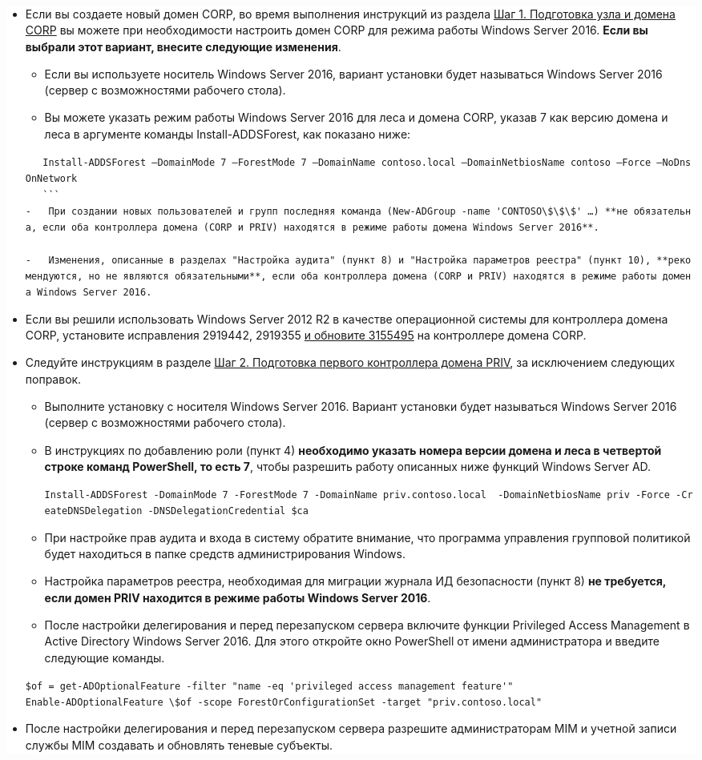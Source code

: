 -   Если вы создаете новый домен CORP, во время выполнения инструкций из раздела [Шаг 1. Подготовка узла и домена CORP](/microsoft-identity-manager/pam/step-1-prepare-corp-domain.md) вы можете при необходимости настроить домен CORP для режима работы Windows Server 2016. **Если вы выбрали этот вариант, внесите следующие изменения**.

    -   Если вы используете носитель Windows Server 2016, вариант установки будет называться Windows Server 2016 (сервер с возможностями рабочего стола).

    -   Вы можете указать режим работы Windows Server 2016 для леса и домена CORP, указав 7 как версию домена и леса в аргументе команды Install-ADDSForest, как показано ниже:
     ```
        Install-ADDSForest –DomainMode 7 –ForestMode 7 –DomainName contoso.local –DomainNetbiosName contoso –Force –NoDnsOnNetwork
        ```
    -   При создании новых пользователей и групп последняя команда (New-ADGroup -name 'CONTOSO\$\$\$' …) **не обязательна, если оба контроллера домена (CORP и PRIV) находятся в режиме работы домена Windows Server 2016**.

    -   Изменения, описанные в разделах "Настройка аудита" (пункт 8) и "Настройка параметров реестра" (пункт 10), **рекомендуются, но не являются обязательными**, если оба контроллера домена (CORP и PRIV) находятся в режиме работы домена Windows Server 2016.

-   Если вы решили использовать Windows Server 2012 R2 в качестве операционной системы для контроллера домена CORP, установите исправления 2919442, 2919355 [и обновите 3155495](http://support.microsoft.com/kb/3156418) на контроллере домена CORP.

-   Следуйте инструкциям в разделе [Шаг 2. Подготовка первого контроллера домена PRIV](/microsoft-identity-manager/pam/step-2-prepare-priv-domain-controller.md), за исключением следующих поправок.

    -   Выполните установку с носителя Windows Server 2016. Вариант установки будет называться Windows Server 2016 (сервер с возможностями рабочего стола).

    -   В инструкциях по добавлению роли (пункт 4) **необходимо указать номера версии домена и леса в четвертой строке команд PowerShell, то есть 7**, чтобы разрешить работу описанных ниже функций Windows Server AD.

        ```
        Install-ADDSForest -DomainMode 7 -ForestMode 7 -DomainName priv.contoso.local  -DomainNetbiosName priv -Force -CreateDNSDelegation -DNSDelegationCredential $ca
        ```  

    -   При настройке прав аудита и входа в систему обратите внимание, что программа управления групповой политикой будет находиться в папке средств администрирования Windows.

    -   Настройка параметров реестра, необходимая для миграции журнала ИД безопасности (пункт 8) **не требуется, если домен PRIV находится в режиме работы Windows Server 2016**.

    -   После настройки делегирования и перед перезапуском сервера включите функции Privileged Access Management в Active Directory Windows Server 2016. Для этого откройте окно PowerShell от имени администратора и введите следующие команды.

    ```
    $of = get-ADOptionalFeature -filter "name -eq 'privileged access management feature'"
    Enable-ADOptionalFeature \$of -scope ForestOrConfigurationSet -target "priv.contoso.local"
    ```

  -   После настройки делегирования и перед перезапуском сервера разрешите администраторам MIM и учетной записи службы MIM создавать и обновлять теневые субъекты.
